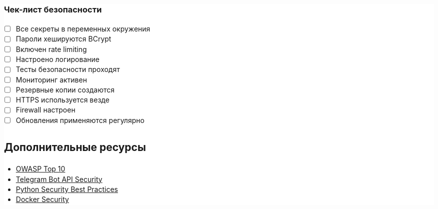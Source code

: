 ### Чек-лист безопасности

- [ ] Все секреты в переменных окружения
- [ ] Пароли хешируются BCrypt
- [ ] Включен rate limiting
- [ ] Настроено логирование
- [ ] Тесты безопасности проходят
- [ ] Мониторинг активен
- [ ] Резервные копии создаются
- [ ] HTTPS используется везде
- [ ] Firewall настроен
- [ ] Обновления применяются регулярно

## Дополнительные ресурсы

- [OWASP Top 10](https://owasp.org/www-project-top-ten/)
- [Telegram Bot API Security](https://core.telegram.org/bots/api#security-considerations)
- [Python Security Best Practices](https://python-security.readthedocs.io/)
- [Docker Security](https://docs.docker.com/engine/security/) 